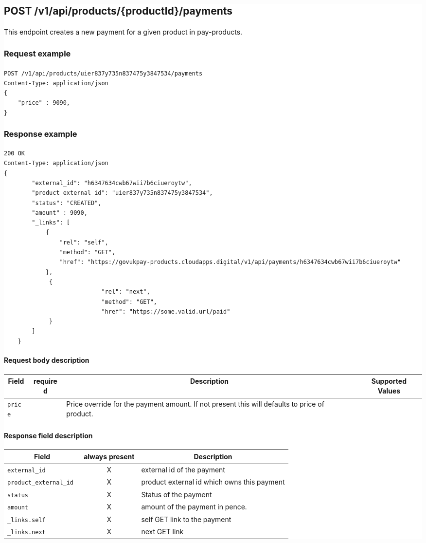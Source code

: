 ## POST /v1/api/products/{productId}/payments

This endpoint creates a new payment for a given product in pay-products.

### Request example

```
POST /v1/api/products/uier837y735n837475y3847534/payments
Content-Type: application/json
{
    "price" : 9090,
}
```

### Response example

```
200 OK
Content-Type: application/json
{
        "external_id": "h6347634cwb67wii7b6ciueroytw",
        "product_external_id": "uier837y735n837475y3847534",
        "status": "CREATED",
        "amount" : 9090,
        "_links": [
            {
                "rel": "self",
                "method": "GET",
                "href": "https://govukpay-products.cloudapps.digital/v1/api/payments/h6347634cwb67wii7b6ciueroytw"
            },
             {
                            "rel": "next",
                            "method": "GET",
                            "href": "https://some.valid.url/paid"
             }     
        ]
    }
```
#### Request body description

| Field                    | required | Description                                                      | Supported Values     |
| ------------------------ |:--------:| ---------------------------------------------------------------- |----------------------|
| `price`                  |          | Price override for the payment amount. If not present this will defaults to price of product.| |


#### Response field description 
| Field                    | always present | Description                                   |
| ------------------------ |:--------------:| --------------------------------------------- |
| `external_id`            | X              | external id of the payment                |
| `product_external_id `   | X              | product external id which owns this payment  |   
| `status`                 | X              | Status of the payment 
| `amount`                 | X              | amount of the payment in pence. |
| `_links.self`            | X              | self GET link to the payment |
| `_links.next`            | X              | next GET link |
